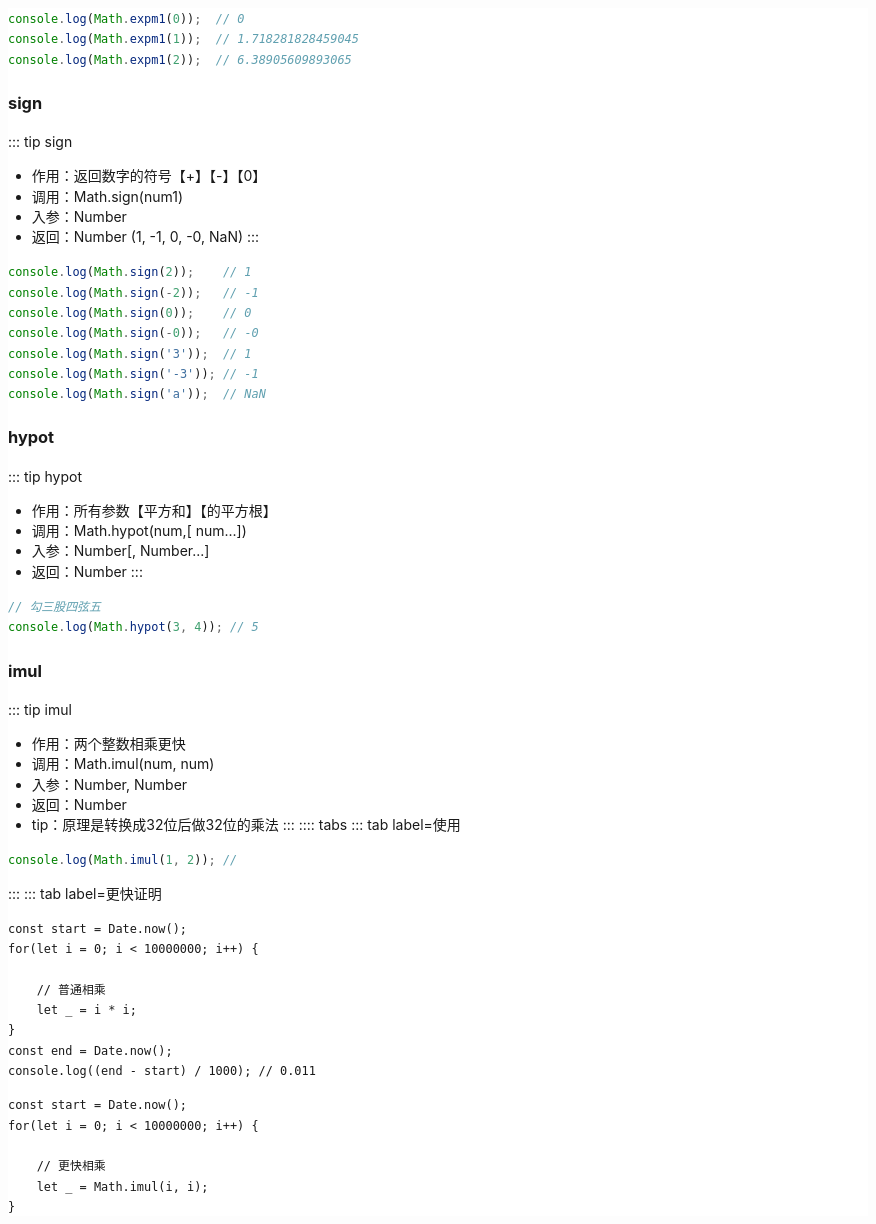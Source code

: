```js
console.log(Math.expm1(0));  // 0
console.log(Math.expm1(1));  // 1.718281828459045
console.log(Math.expm1(2));  // 6.38905609893065
```
### sign
::: tip sign
* 作用：返回数字的符号【+】【-】【0】
* 调用：Math.sign(num1)
* 入参：Number
* 返回：Number (1, -1, 0, -0, NaN)
:::
```js
console.log(Math.sign(2));    // 1
console.log(Math.sign(-2));   // -1
console.log(Math.sign(0));    // 0
console.log(Math.sign(-0));   // -0
console.log(Math.sign('3'));  // 1
console.log(Math.sign('-3')); // -1
console.log(Math.sign('a'));  // NaN
```
### hypot
::: tip hypot
* 作用：所有参数【平方和】【的平方根】
* 调用：Math.hypot(num,[ num...])
* 入参：Number[, Number...]
* 返回：Number
:::
```js
// 勾三股四弦五
console.log(Math.hypot(3, 4)); // 5
```
### imul
::: tip imul
* 作用：两个整数相乘更快
* 调用：Math.imul(num, num)
* 入参：Number, Number
* 返回：Number
* tip：原理是转换成32位后做32位的乘法
:::
:::: tabs
::: tab label=使用
```js
console.log(Math.imul(1, 2)); // 
```
:::
::: tab label=更快证明
```js{5}
const start = Date.now();
for(let i = 0; i < 10000000; i++) {

    // 普通相乘
    let _ = i * i;
}
const end = Date.now();
console.log((end - start) / 1000); // 0.011
```
```js{5}
const start = Date.now();
for(let i = 0; i < 10000000; i++) {

    // 更快相乘
    let _ = Math.imul(i, i);
}
```